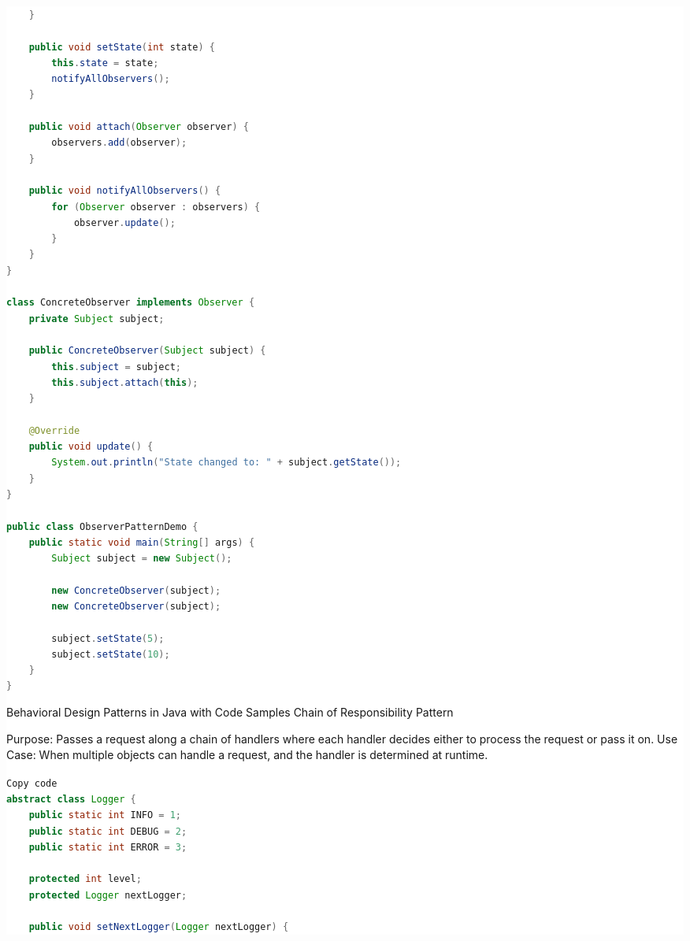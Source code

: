 ```java
    }

    public void setState(int state) {
        this.state = state;
        notifyAllObservers();
    }

    public void attach(Observer observer) {
        observers.add(observer);
    }

    public void notifyAllObservers() {
        for (Observer observer : observers) {
            observer.update();
        }
    }
}

class ConcreteObserver implements Observer {
    private Subject subject;

    public ConcreteObserver(Subject subject) {
        this.subject = subject;
        this.subject.attach(this);
    }

    @Override
    public void update() {
        System.out.println("State changed to: " + subject.getState());
    }
}

public class ObserverPatternDemo {
    public static void main(String[] args) {
        Subject subject = new Subject();

        new ConcreteObserver(subject);
        new ConcreteObserver(subject);

        subject.setState(5);
        subject.setState(10);
    }
}

```


Behavioral Design Patterns in Java with Code Samples
Chain of Responsibility Pattern

Purpose: Passes a request along a chain of handlers where each handler decides either to process the request or pass it on.
Use Case: When multiple objects can handle a request, and the handler is determined at runtime.
```java
Copy code
abstract class Logger {
    public static int INFO = 1;
    public static int DEBUG = 2;
    public static int ERROR = 3;

    protected int level;
    protected Logger nextLogger;

    public void setNextLogger(Logger nextLogger) {
```